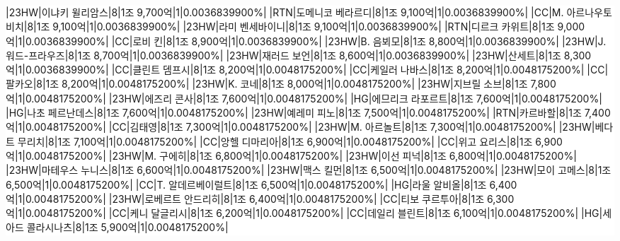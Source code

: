 |23HW|이냐키 윌리암스|8|1조 9,700억|1|0.0036839900%|
|RTN|도메니코 베라르디|8|1조 9,100억|1|0.0036839900%|
|CC|M. 아르나우토비치|8|1조 9,100억|1|0.0036839900%|
|23HW|라미 벤세바이니|8|1조 9,100억|1|0.0036839900%|
|RTN|디르크 카위트|8|1조 9,000억|1|0.0036839900%|
|CC|로비 킨|8|1조 8,900억|1|0.0036839900%|
|23HW|B. 음뵈모|8|1조 8,800억|1|0.0036839900%|
|23HW|J. 워드-프라우즈|8|1조 8,700억|1|0.0036839900%|
|23HW|재러드 보언|8|1조 8,600억|1|0.0036839900%|
|23HW|산세트|8|1조 8,300억|1|0.0036839900%|
|CC|클린트 뎀프시|8|1조 8,200억|1|0.0048175200%|
|CC|케일러 나바스|8|1조 8,200억|1|0.0048175200%|
|CC|팔카오|8|1조 8,200억|1|0.0048175200%|
|23HW|K. 코네|8|1조 8,000억|1|0.0048175200%|
|23HW|지브릴 소브|8|1조 7,800억|1|0.0048175200%|
|23HW|에즈리 콘사|8|1조 7,600억|1|0.0048175200%|
|HG|에므리크 라포르트|8|1조 7,600억|1|0.0048175200%|
|HG|나초 페르난데스|8|1조 7,600억|1|0.0048175200%|
|23HW|예레미 피노|8|1조 7,500억|1|0.0048175200%|
|RTN|카르바할|8|1조 7,400억|1|0.0048175200%|
|CC|김태영|8|1조 7,300억|1|0.0048175200%|
|23HW|M. 아르놀트|8|1조 7,300억|1|0.0048175200%|
|23HW|베다트 무리치|8|1조 7,100억|1|0.0048175200%|
|CC|앙헬 디마리아|8|1조 6,900억|1|0.0048175200%|
|CC|위고 요리스|8|1조 6,900억|1|0.0048175200%|
|23HW|M. 구에히|8|1조 6,800억|1|0.0048175200%|
|23HW|이선 피넉|8|1조 6,800억|1|0.0048175200%|
|23HW|마테우스 누니스|8|1조 6,600억|1|0.0048175200%|
|23HW|맥스 킬먼|8|1조 6,500억|1|0.0048175200%|
|23HW|모이 고메스|8|1조 6,500억|1|0.0048175200%|
|CC|T. 알데르베이럴트|8|1조 6,500억|1|0.0048175200%|
|HG|라울 알비올|8|1조 6,400억|1|0.0048175200%|
|23HW|로베르트 안드리히|8|1조 6,400억|1|0.0048175200%|
|CC|티보 쿠르투아|8|1조 6,300억|1|0.0048175200%|
|CC|케니 달글리시|8|1조 6,200억|1|0.0048175200%|
|CC|데일리 블린트|8|1조 6,100억|1|0.0048175200%|
|HG|세아드 콜라시나츠|8|1조 5,900억|1|0.0048175200%|